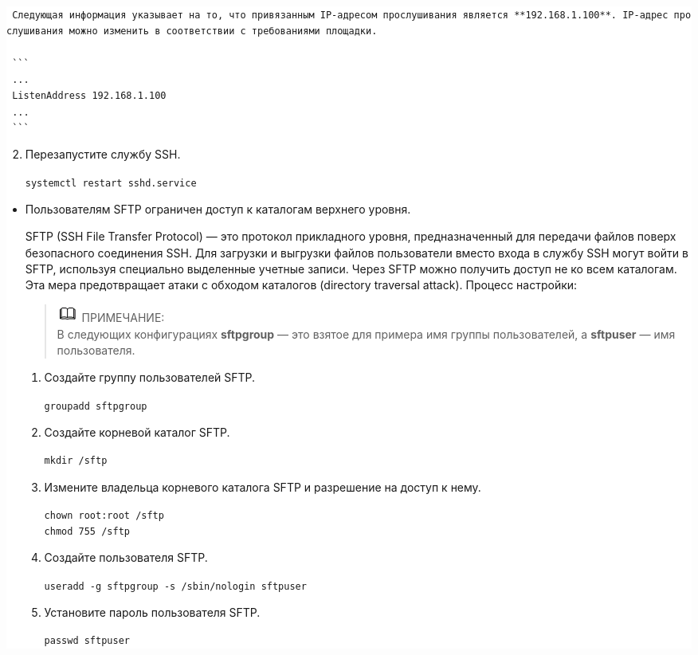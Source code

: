      Следующая информация указывает на то, что привязанным IP-адресом прослушивания является **192.168.1.100**. IP-адрес прослушивания можно изменить в соответствии с требованиями площадки.
     
     ```
     ...
     ListenAddress 192.168.1.100
     ...
     ```
  
  2. Перезапустите службу SSH.
     
     ```
     systemctl restart sshd.service
     ```

- Пользователям SFTP ограничен доступ к каталогам верхнего уровня.
  
  SFTP (SSH File Transfer Protocol) — это протокол прикладного уровня, предназначенный для передачи файлов поверх безопасного соединения SSH. Для загрузки и выгрузки файлов пользователи вместо входа в службу SSH могут войти в SFTP, используя специально выделенные учетные записи. Через SFTP можно получить доступ не ко всем каталогам. Эта мера предотвращает атаки с обходом каталогов (directory traversal attack). Процесс настройки:
  
  > ![](./public_sys-resources/icon-note.gif) ПРИМЕЧАНИЕ:  
В следующих конфигурациях **sftpgroup** — это взятое для примера имя группы пользователей, а **sftpuser** — имя пользователя.
  
  1. Создайте группу пользователей SFTP.
     
     ```
     groupadd sftpgroup
     ```
  
  2. Создайте корневой каталог SFTP.
     
     ```
     mkdir /sftp
     ```
  
  3. Измените владельца корневого каталога SFTP и разрешение на доступ к нему.
     
     ```
     chown root:root /sftp
     chmod 755 /sftp
     ```
  
  4. Создайте пользователя SFTP.
     
     ```
     useradd -g sftpgroup -s /sbin/nologin sftpuser
     ```
  
  5. Установите пароль пользователя SFTP.
     
     ```
     passwd sftpuser
     ```
  